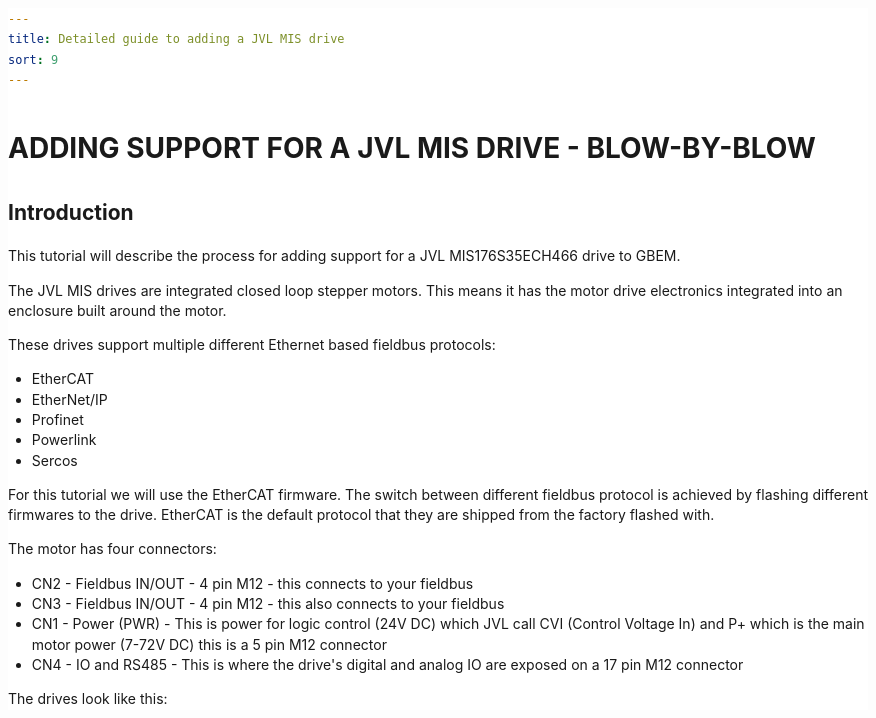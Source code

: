 ```yaml
---
title: Detailed guide to adding a JVL MIS drive
sort: 9
---
```


# ADDING SUPPORT FOR A JVL MIS DRIVE - BLOW-BY-BLOW
## Introduction
This tutorial will describe the process for adding support for a JVL MIS176S35ECH466 drive to GBEM.

The JVL MIS drives are integrated closed loop stepper motors. This means it has the motor drive electronics integrated into an enclosure built around the motor. 

These drives support multiple different Ethernet based fieldbus protocols:

* EtherCAT
* EtherNet/IP
* Profinet
* Powerlink
* Sercos

For this tutorial we will use the EtherCAT firmware. The switch between different fieldbus protocol is achieved by flashing different firmwares to the drive. EtherCAT is the default protocol that they are shipped from the factory flashed with.

The motor has four connectors:

* CN2 - Fieldbus IN/OUT - 4 pin M12 - this connects to your fieldbus
* CN3 - Fieldbus IN/OUT - 4 pin M12 - this also connects to your fieldbus
* CN1 - Power (PWR) - This is power for logic control (24V DC) which JVL call CVI (Control Voltage In) and P+ which is the main motor power (7-72V DC)  this is a 5 pin M12 connector
* CN4 - IO and RS485 - This is where the drive's digital and analog IO  are exposed on a 17 pin M12 connector

The drives look like this:
